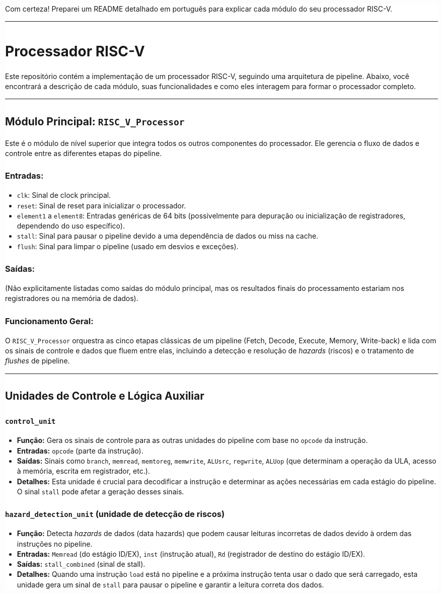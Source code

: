 Com certeza! Preparei um README detalhado em português para explicar cada módulo do seu processador RISC-V.

---

# Processador RISC-V

Este repositório contém a implementação de um processador RISC-V, seguindo uma arquitetura de pipeline. Abaixo, você encontrará a descrição de cada módulo, suas funcionalidades e como eles interagem para formar o processador completo.

---

## Módulo Principal: `RISC_V_Processor`

Este é o módulo de nível superior que integra todos os outros componentes do processador. Ele gerencia o fluxo de dados e controle entre as diferentes etapas do pipeline.

### Entradas:
* `clk`: Sinal de clock principal.
* `reset`: Sinal de reset para inicializar o processador.
* `element1` a `element8`: Entradas genéricas de 64 bits (possivelmente para depuração ou inicialização de registradores, dependendo do uso específico).
* `stall`: Sinal para pausar o pipeline devido a uma dependência de dados ou miss na cache.
* `flush`: Sinal para limpar o pipeline (usado em desvios e exceções).

### Saídas:
(Não explicitamente listadas como saídas do módulo principal, mas os resultados finais do processamento estariam nos registradores ou na memória de dados).

### Funcionamento Geral:
O `RISC_V_Processor` orquestra as cinco etapas clássicas de um pipeline (Fetch, Decode, Execute, Memory, Write-back) e lida com os sinais de controle e dados que fluem entre elas, incluindo a detecção e resolução de *hazards* (riscos) e o tratamento de *flushes* de pipeline.

---

## Unidades de Controle e Lógica Auxiliar

### `control_unit`
* **Função:** Gera os sinais de controle para as outras unidades do pipeline com base no `opcode` da instrução.
* **Entradas:** `opcode` (parte da instrução).
* **Saídas:** Sinais como `branch`, `memread`, `memtoreg`, `memwrite`, `ALUsrc`, `regwrite`, `ALUop` (que determinam a operação da ULA, acesso à memória, escrita em registrador, etc.).
* **Detalhes:** Esta unidade é crucial para decodificar a instrução e determinar as ações necessárias em cada estágio do pipeline. O sinal `stall` pode afetar a geração desses sinais.

### `hazard_detection_unit` (unidade de detecção de riscos)
* **Função:** Detecta *hazards* de dados (data hazards) que podem causar leituras incorretas de dados devido à ordem das instruções no pipeline.
* **Entradas:** `Memread` (do estágio ID/EX), `inst` (instrução atual), `Rd` (registrador de destino do estágio ID/EX).
* **Saídas:** `stall_combined` (sinal de stall).
* **Detalhes:** Quando uma instrução `load` está no pipeline e a próxima instrução tenta usar o dado que será carregado, esta unidade gera um sinal de `stall` para pausar o pipeline e garantir a leitura correta dos dados.
